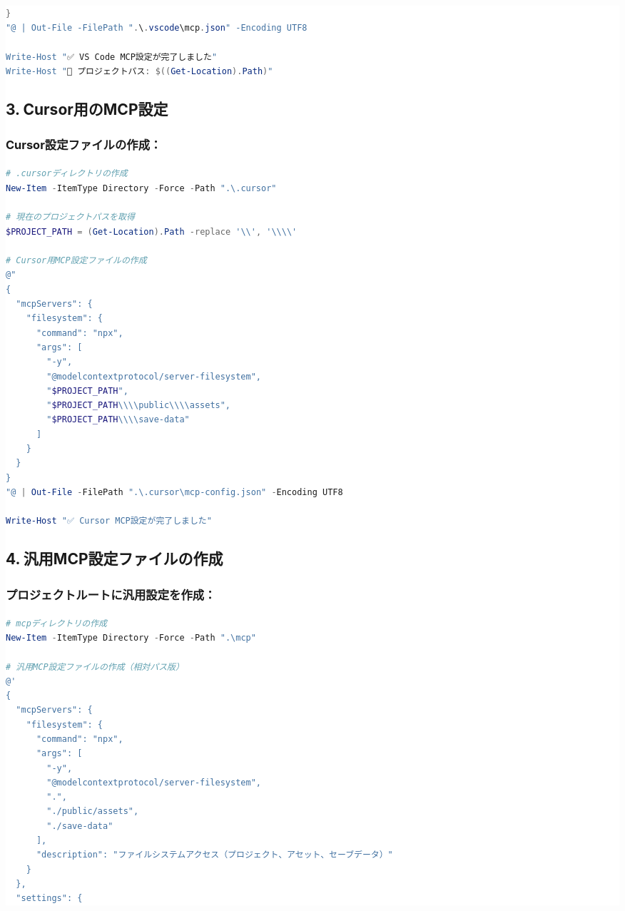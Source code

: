 ```powershell
}
"@ | Out-File -FilePath ".\.vscode\mcp.json" -Encoding UTF8

Write-Host "✅ VS Code MCP設定が完了しました"
Write-Host "📁 プロジェクトパス: $((Get-Location).Path)"
```

## 3. Cursor用のMCP設定

### Cursor設定ファイルの作成：
```powershell
# .cursorディレクトリの作成
New-Item -ItemType Directory -Force -Path ".\.cursor"

# 現在のプロジェクトパスを取得
$PROJECT_PATH = (Get-Location).Path -replace '\\', '\\\\'

# Cursor用MCP設定ファイルの作成
@"
{
  "mcpServers": {
    "filesystem": {
      "command": "npx",
      "args": [
        "-y",
        "@modelcontextprotocol/server-filesystem",
        "$PROJECT_PATH",
        "$PROJECT_PATH\\\\public\\\\assets",
        "$PROJECT_PATH\\\\save-data"
      ]
    }
  }
}
"@ | Out-File -FilePath ".\.cursor\mcp-config.json" -Encoding UTF8

Write-Host "✅ Cursor MCP設定が完了しました"
```

## 4. 汎用MCP設定ファイルの作成

### プロジェクトルートに汎用設定を作成：
```powershell
# mcpディレクトリの作成
New-Item -ItemType Directory -Force -Path ".\mcp"

# 汎用MCP設定ファイルの作成（相対パス版）
@'
{
  "mcpServers": {
    "filesystem": {
      "command": "npx",
      "args": [
        "-y",
        "@modelcontextprotocol/server-filesystem",
        ".",
        "./public/assets",
        "./save-data"
      ],
      "description": "ファイルシステムアクセス（プロジェクト、アセット、セーブデータ）"
    }
  },
  "settings": {
```
